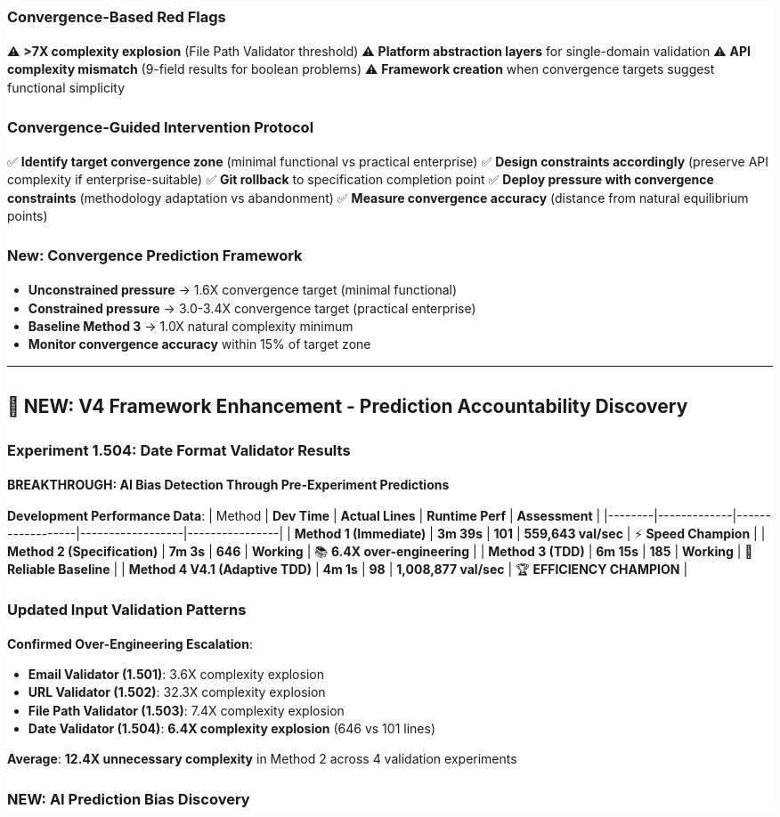 ### **Convergence-Based Red Flags**
⚠️ **>7X complexity explosion** (File Path Validator threshold)
⚠️ **Platform abstraction layers** for single-domain validation
⚠️ **API complexity mismatch** (9-field results for boolean problems)
⚠️ **Framework creation** when convergence targets suggest functional simplicity

### **Convergence-Guided Intervention Protocol**
✅ **Identify target convergence zone** (minimal functional vs practical enterprise)
✅ **Design constraints accordingly** (preserve API complexity if enterprise-suitable)
✅ **Git rollback** to specification completion point
✅ **Deploy pressure with convergence constraints** (methodology adaptation vs abandonment)
✅ **Measure convergence accuracy** (distance from natural equilibrium points)

### **New: Convergence Prediction Framework**
- **Unconstrained pressure** → 1.6X convergence target (minimal functional)
- **Constrained pressure** → 3.0-3.4X convergence target (practical enterprise)
- **Baseline Method 3** → 1.0X natural complexity minimum
- **Monitor convergence accuracy** within 15% of target zone

---

## 🔮 **NEW: V4 Framework Enhancement - Prediction Accountability Discovery**

### **Experiment 1.504: Date Format Validator Results**

**BREAKTHROUGH: AI Bias Detection Through Pre-Experiment Predictions**

**Development Performance Data**:
| Method | **Dev Time** | **Actual Lines** | **Runtime Perf** | **Assessment** |
|--------|-------------|------------------|------------------|----------------|
| **Method 1 (Immediate)** | **3m 39s** | **101** | **559,643 val/sec** | ⚡ **Speed Champion** |
| **Method 2 (Specification)** | **7m 3s** | **646** | **Working** | 📚 **6.4X over-engineering** |
| **Method 3 (TDD)** | **6m 15s** | **185** | **Working** | 🎯 **Reliable Baseline** |
| **Method 4 V4.1 (Adaptive TDD)** | **4m 1s** | **98** | **1,008,877 val/sec** | 🏆 **EFFICIENCY CHAMPION** |

### **Updated Input Validation Patterns**

**Confirmed Over-Engineering Escalation**:
- **Email Validator (1.501)**: 3.6X complexity explosion
- **URL Validator (1.502)**: 32.3X complexity explosion
- **File Path Validator (1.503)**: 7.4X complexity explosion
- **Date Validator (1.504)**: **6.4X complexity explosion** (646 vs 101 lines)

**Average**: **12.4X unnecessary complexity** in Method 2 across 4 validation experiments

### **NEW: AI Prediction Bias Discovery**
